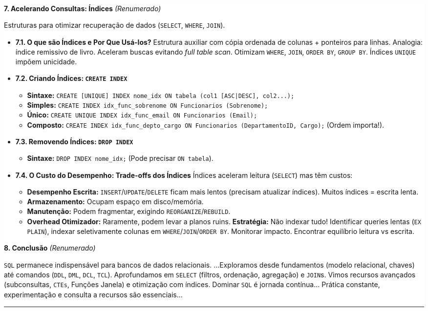 **7. Acelerando Consultas: Índices** _(Renumerado)_

Estruturas para otimizar recuperação de dados (`SELECT`, `WHERE`, `JOIN`).

- **7.1. O que são Índices e Por Que Usá-los?**
  Estrutura auxiliar com cópia ordenada de colunas + ponteiros para linhas. Analogia: índice remissivo de livro. Aceleram buscas evitando _full table scan_. Otimizam `WHERE`, `JOIN`, `ORDER BY`, `GROUP BY`. Índices `UNIQUE` impõem unicidade.

- **7.2. Criando Índices: `CREATE INDEX`**

  - **Sintaxe:** `CREATE [UNIQUE] INDEX nome_idx ON tabela (col1 [ASC|DESC], col2...);`
  - **Simples:** `CREATE INDEX idx_func_sobrenome ON Funcionarios (Sobrenome);`
  - **Único:** `CREATE UNIQUE INDEX idx_func_email ON Funcionarios (Email);`
  - **Composto:** `CREATE INDEX idx_func_depto_cargo ON Funcionarios (DepartamentoID, Cargo);` (Ordem importa!).

- **7.3. Removendo Índices: `DROP INDEX`**

  - **Sintaxe:** `DROP INDEX nome_idx;` (Pode precisar `ON tabela`).

- **7.4. O Custo do Desempenho: Trade-offs dos Índices**
  Índices aceleram leitura (`SELECT`) mas têm custos:
  - **Desempenho Escrita:** `INSERT`/`UPDATE`/`DELETE` ficam mais lentos (precisam atualizar índices). Muitos índices = escrita lenta.
  - **Armazenamento:** Ocupam espaço em disco/memória.
  - **Manutenção:** Podem fragmentar, exigindo `REORGANIZE`/`REBUILD`.
  - **Overhead Otimizador:** Raramente, podem levar a planos ruins.
    **Estratégia:** Não indexar tudo! Identificar queries lentas (`EXPLAIN`), indexar seletivamente colunas em `WHERE`/`JOIN`/`ORDER BY`. Monitorar impacto. Encontrar equilíbrio leitura vs escrita.

**8. Conclusão** _(Renumerado)_

`SQL` permanece indispensável para bancos de dados relacionais. ...Exploramos desde fundamentos (modelo relacional, chaves) até comandos (`DDL`, `DML`, `DCL`, `TCL`). Aprofundamos em `SELECT` (filtros, ordenação, agregação) e `JOIN`s. Vimos recursos avançados (subconsultas, `CTEs`, Funções Janela) e otimização com índices.
Dominar `SQL` é jornada contínua... Prática constante, experimentação e consulta a recursos são essenciais...

---
